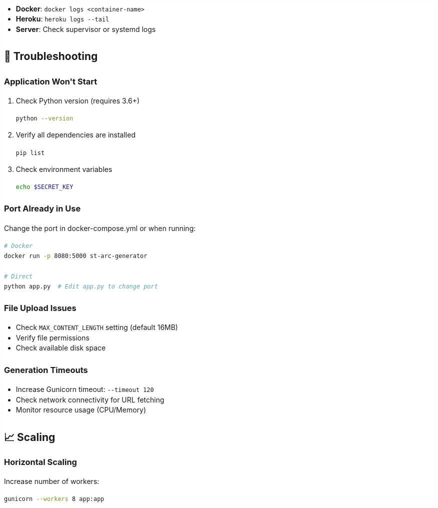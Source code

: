 - **Docker**: `docker logs <container-name>`
- **Heroku**: `heroku logs --tail`
- **Server**: Check supervisor or systemd logs

## 🔧 Troubleshooting

### Application Won't Start

1. Check Python version (requires 3.6+)
   ```bash
   python --version
   ```

2. Verify all dependencies are installed
   ```bash
   pip list
   ```

3. Check environment variables
   ```bash
   echo $SECRET_KEY
   ```

### Port Already in Use

Change the port in docker-compose.yml or when running:
```bash
# Docker
docker run -p 8080:5000 st-arc-generator

# Direct
python app.py  # Edit app.py to change port
```

### File Upload Issues

- Check `MAX_CONTENT_LENGTH` setting (default 16MB)
- Verify file permissions
- Check available disk space

### Generation Timeouts

- Increase Gunicorn timeout: `--timeout 120`
- Check network connectivity for URL fetching
- Monitor resource usage (CPU/Memory)

## 📈 Scaling

### Horizontal Scaling

Increase number of workers:
```bash
gunicorn --workers 8 app:app
```
